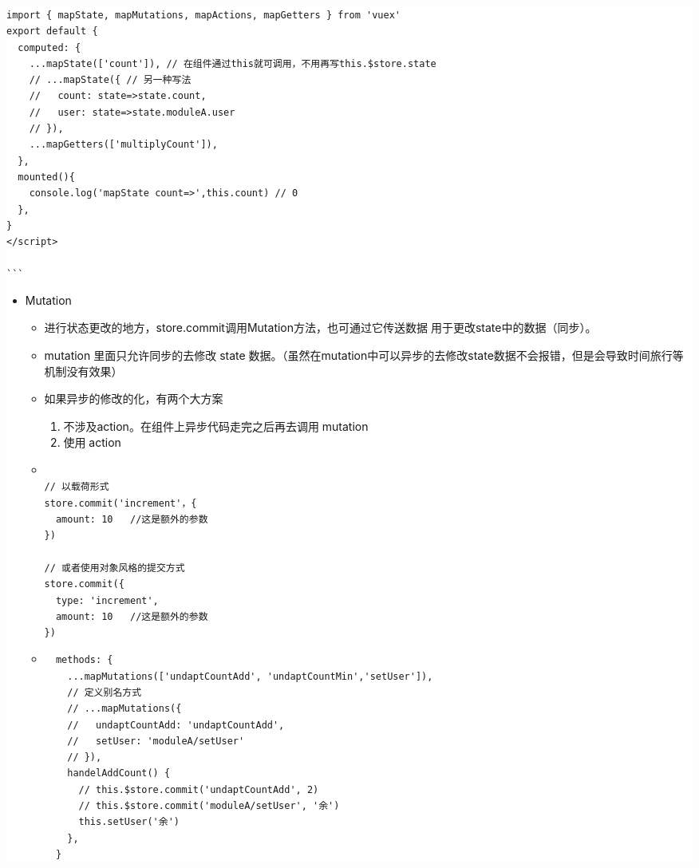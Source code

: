     import { mapState, mapMutations, mapActions, mapGetters } from 'vuex'
    export default {
      computed: {
        ...mapState(['count']), // 在组件通过this就可调用，不用再写this.$store.state
        // ...mapState({ // 另一种写法
        //   count: state=>state.count,
        //   user: state=>state.moduleA.user
        // }),
        ...mapGetters(['multiplyCount']),
      },
      mounted(){
        console.log('mapState count=>',this.count) // 0
      },
    }
    </script>
    
    ```
    
    

- Mutation

  - 进行状态更改的地方，store.commit调用Mutation方法，也可通过它传送数据
    用于更改state中的数据（同步）。

  - mutation 里面只允许同步的去修改 state 数据。（虽然在mutation中可以异步的去修改state数据不会报错，但是会导致时间旅行等机制没有效果）

  - 如果异步的修改的化，有两个大方案

    1. 不涉及action。在组件上异步代码走完之后再去调用 mutation
    2. 使用 action

  - ```
    
    // 以载荷形式
    store.commit('increment'，{
      amount: 10   //这是额外的参数
    })
    
    // 或者使用对象风格的提交方式
    store.commit({
      type: 'increment',
      amount: 10   //这是额外的参数
    })
    ```

  - ```
      methods: {
        ...mapMutations(['undaptCountAdd', 'undaptCountMin','setUser']),
        // 定义别名方式
        // ...mapMutations({
        //   undaptCountAdd: 'undaptCountAdd',
        //   setUser: 'moduleA/setUser'
        // }),
        handelAddCount() {
          // this.$store.commit('undaptCountAdd', 2)
          // this.$store.commit('moduleA/setUser', '余')
          this.setUser('余')
        },
      }
    ```
